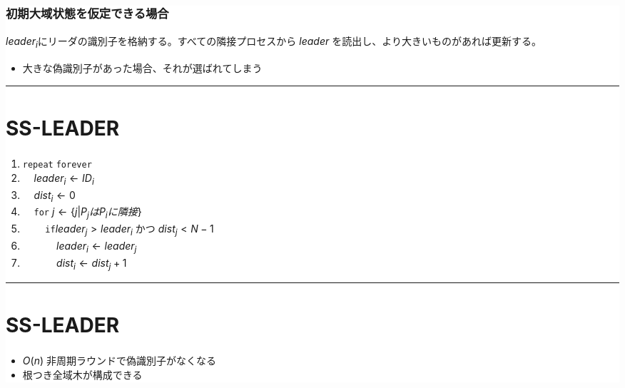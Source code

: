 ### 初期大域状態を仮定できる場合
${leader}_i$にリーダの識別子を格納する。すべての隣接プロセスから $leader$ を読出し、より大きいものがあれば更新する。

- 大きな偽識別子があった場合、それが選ばれてしまう

---
# SS-LEADER
1. `repeat` `forever`
1. &nbsp;&nbsp;&nbsp;&nbsp;${leader}_i\gets {ID}_i$
1. &nbsp;&nbsp;&nbsp;&nbsp;${dist}_i\gets 0$
1. &nbsp;&nbsp;&nbsp;&nbsp;`for` $j\gets \{j|P_jはP_iに隣接\}$
1. &nbsp;&nbsp;&nbsp;&nbsp;&nbsp;&nbsp;&nbsp;&nbsp;`if`${leader}_j>{leader}_i$ かつ ${dist}_j<N-1$
1. &nbsp;&nbsp;&nbsp;&nbsp;&nbsp;&nbsp;&nbsp;&nbsp;&nbsp;&nbsp;&nbsp;&nbsp;${leader}_i\gets {leader}_j$
1. &nbsp;&nbsp;&nbsp;&nbsp;&nbsp;&nbsp;&nbsp;&nbsp;&nbsp;&nbsp;&nbsp;&nbsp;${dist}_i\gets {dist}_j + 1$


---
# SS-LEADER
- $O(n)$ 非周期ラウンドで偽識別子がなくなる
- 根つき全域木が構成できる
